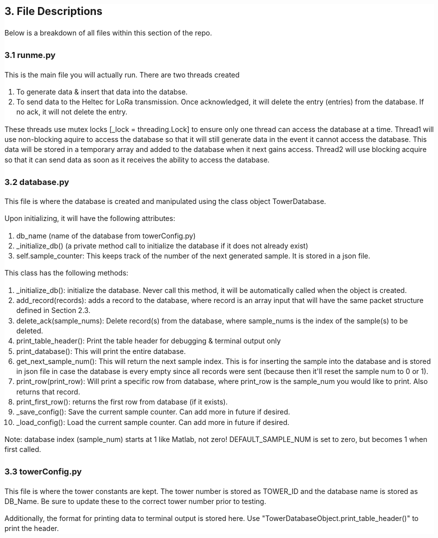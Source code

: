 
## 3. File Descriptions
Below is a breakdown of all files within this section of the repo.

### 3.1 runme.py
This is the main file you will actually run. There are two threads created
1. To generate data & insert that data into the databse.
2. To send data to the Heltec for LoRa transmission. Once acknowledged, it will delete the entry (entries) from the database. If no ack, it will not delete the entry.

These threads use mutex locks [_lock = threading.Lock] to ensure only one thread can access the database at a time. Thread1 will use non-blocking aquire to access the database so that it will still generate data in the event it cannot access the database. This data will be stored in a temporary array and added to the database when it next gains access. Thread2 will use blocking acquire so that it can send data as soon as it receives the ability to access the database. 

### 3.2 database.py
This file is where the database is created and manipulated using the class object TowerDatabase.

Upon initializing, it will have the following attributes:
1. db_name (name of the database from towerConfig.py)
2. _initialize_db() (a private method call to initialize the database if it does not already exist)
3. self.sample_counter: This keeps track of the number of the next generated sample. It is stored in a json file.

This class has the following methods:
1. _initialize_db(): initialize the database. Never call this method, it will be automatically called when the object is created.
2. add_record(records): adds a record to the database, where record is an array input that will have the same packet structure defined in Section 2.3.
3. delete_ack(sample_nums): Delete record(s) from the database, where sample_nums is the index of the sample(s) to be deleted.
4. print_table_header(): Print the table header for debugging & terminal output only
5. print_database(): This will print the entire database.
6. get_next_sample_num(): This will return the next sample index. This is for inserting the sample into the database and is stored in json file in case the database is every empty since all records were sent (because then it'll reset the sample num to 0 or 1).
7. print_row(print_row): Will print a specific row from database, where print_row is the sample_num you would like to print. Also returns that record.
8. print_first_row(): returns the first row from database (if it exists).
9. _save_config(): Save the current sample counter. Can add more in future if desired.
10. _load_config(): Load the current sample counter. Can add more in future if desired.

Note: database index (sample_num) starts at 1 like Matlab, not zero! DEFAULT_SAMPLE_NUM is set to zero, but becomes 1 when first called.

### 3.3 towerConfig.py
This file is where the tower constants are kept. The tower number is stored as TOWER_ID and the database name is stored as DB_Name. Be sure to update these to the correct tower number prior to testing.

Additionally, the format for printing data to terminal output is stored here. Use "TowerDatabaseObject.print_table_header()" to print the header.
